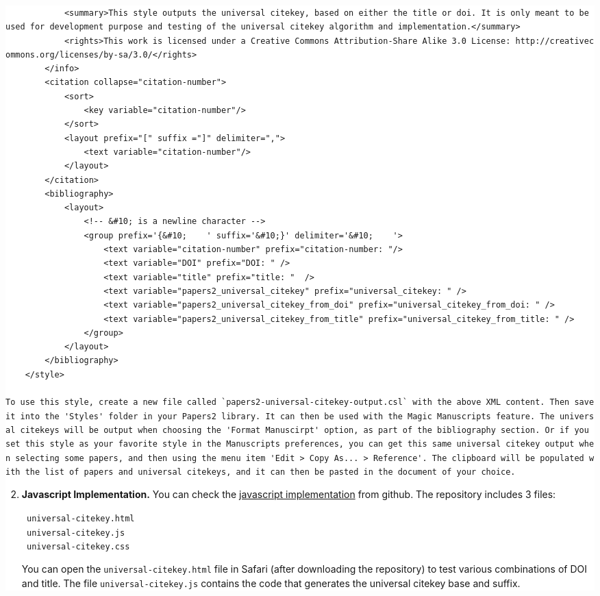 				<summary>This style outputs the universal citekey, based on either the title or doi. It is only meant to be used for development purpose and testing of the universal citekey algorithm and implementation.</summary>
				<rights>This work is licensed under a Creative Commons Attribution-Share Alike 3.0 License: http://creativecommons.org/licenses/by-sa/3.0/</rights>
			</info>
			<citation collapse="citation-number">
				<sort>
					<key variable="citation-number"/>
				</sort>
				<layout prefix="[" suffix ="]" delimiter=",">
					<text variable="citation-number"/>
				</layout>
			</citation>
			<bibliography>
				<layout>
					<!-- &#10; is a newline character -->
					<group prefix='{&#10;    ' suffix='&#10;}' delimiter='&#10;    '>
						<text variable="citation-number" prefix="citation-number: "/>
						<text variable="DOI" prefix="DOI: " />
						<text variable="title" prefix="title: "  />
						<text variable="papers2_universal_citekey" prefix="universal_citekey: " />
						<text variable="papers2_universal_citekey_from_doi" prefix="universal_citekey_from_doi: " />
						<text variable="papers2_universal_citekey_from_title" prefix="universal_citekey_from_title: " />
					</group>
				</layout>
			</bibliography>
		</style>

	To use this style, create a new file called `papers2-universal-citekey-output.csl` with the above XML content. Then save it into the 'Styles' folder in your Papers2 library. It can then be used with the Magic Manuscripts feature. The universal citekeys will be output when choosing the 'Format Manuscirpt' option, as part of the bibliography section. Or if you set this style as your favorite style in the Manuscripts preferences, you can get this same universal citekey output when selecting some papers, and then using the menu item 'Edit > Copy As... > Reference'. The clipboard will be populated with the list of papers and universal citekeys, and it can then be pasted in the document of your choice.

2. **Javascript Implementation.** You can check the [javascript implementation](https://github.com/cparnot/universal-citekey-js) from github. The repository includes 3 files:

		universal-citekey.html
		universal-citekey.js
		universal-citekey.css

	You can open the `universal-citekey.html` file in Safari (after downloading the repository) to test various combinations of DOI and title. The file `universal-citekey.js` contains the code that generates the universal citekey base and suffix.

